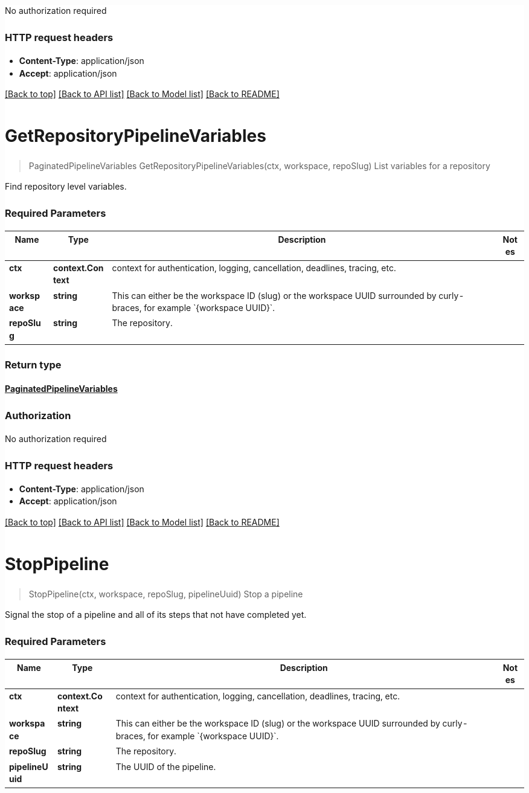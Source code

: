 No authorization required

### HTTP request headers

 - **Content-Type**: application/json
 - **Accept**: application/json

[[Back to top]](#) [[Back to API list]](../README.md#documentation-for-api-endpoints) [[Back to Model list]](../README.md#documentation-for-models) [[Back to README]](../README.md)

# **GetRepositoryPipelineVariables**
> PaginatedPipelineVariables GetRepositoryPipelineVariables(ctx, workspace, repoSlug)
List variables for a repository

Find repository level variables.

### Required Parameters

Name | Type | Description  | Notes
------------- | ------------- | ------------- | -------------
 **ctx** | **context.Context** | context for authentication, logging, cancellation, deadlines, tracing, etc.
  **workspace** | **string**| This can either be the workspace ID (slug) or the workspace UUID surrounded by curly-braces, for example &#x60;{workspace UUID}&#x60;. | 
  **repoSlug** | **string**| The repository. | 

### Return type

[**PaginatedPipelineVariables**](paginated_pipeline_variables.md)

### Authorization

No authorization required

### HTTP request headers

 - **Content-Type**: application/json
 - **Accept**: application/json

[[Back to top]](#) [[Back to API list]](../README.md#documentation-for-api-endpoints) [[Back to Model list]](../README.md#documentation-for-models) [[Back to README]](../README.md)

# **StopPipeline**
> StopPipeline(ctx, workspace, repoSlug, pipelineUuid)
Stop a pipeline

Signal the stop of a pipeline and all of its steps that not have completed yet.

### Required Parameters

Name | Type | Description  | Notes
------------- | ------------- | ------------- | -------------
 **ctx** | **context.Context** | context for authentication, logging, cancellation, deadlines, tracing, etc.
  **workspace** | **string**| This can either be the workspace ID (slug) or the workspace UUID surrounded by curly-braces, for example &#x60;{workspace UUID}&#x60;. | 
  **repoSlug** | **string**| The repository. | 
  **pipelineUuid** | **string**| The UUID of the pipeline. | 
